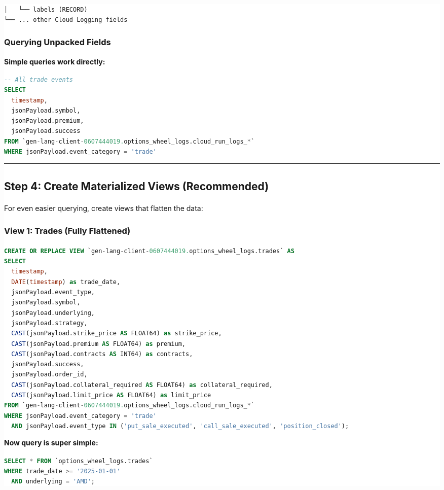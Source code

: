 ```
│   └── labels (RECORD)
└── ... other Cloud Logging fields
```

### Querying Unpacked Fields

**Simple queries work directly:**
```sql
-- All trade events
SELECT
  timestamp,
  jsonPayload.symbol,
  jsonPayload.premium,
  jsonPayload.success
FROM `gen-lang-client-0607444019.options_wheel_logs.cloud_run_logs_*`
WHERE jsonPayload.event_category = 'trade'
```

---

## Step 4: Create Materialized Views (Recommended)

For even easier querying, create views that flatten the data:

### View 1: Trades (Fully Flattened)

```sql
CREATE OR REPLACE VIEW `gen-lang-client-0607444019.options_wheel_logs.trades` AS
SELECT
  timestamp,
  DATE(timestamp) as trade_date,
  jsonPayload.event_type,
  jsonPayload.symbol,
  jsonPayload.underlying,
  jsonPayload.strategy,
  CAST(jsonPayload.strike_price AS FLOAT64) as strike_price,
  CAST(jsonPayload.premium AS FLOAT64) as premium,
  CAST(jsonPayload.contracts AS INT64) as contracts,
  jsonPayload.success,
  jsonPayload.order_id,
  CAST(jsonPayload.collateral_required AS FLOAT64) as collateral_required,
  CAST(jsonPayload.limit_price AS FLOAT64) as limit_price
FROM `gen-lang-client-0607444019.options_wheel_logs.cloud_run_logs_*`
WHERE jsonPayload.event_category = 'trade'
  AND jsonPayload.event_type IN ('put_sale_executed', 'call_sale_executed', 'position_closed');
```

**Now query is super simple:**
```sql
SELECT * FROM `options_wheel_logs.trades`
WHERE trade_date >= '2025-01-01'
  AND underlying = 'AMD';
```
